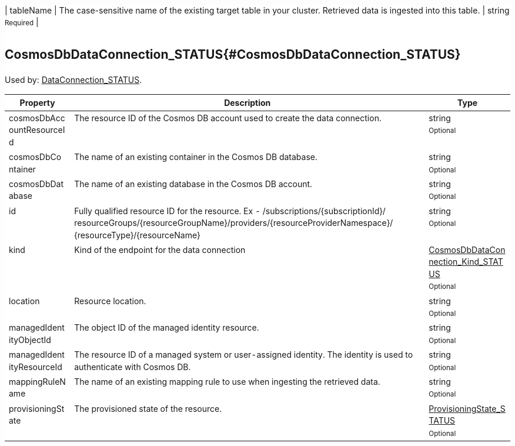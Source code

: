 | tableName                        | The case-sensitive name of the existing target table in your cluster. Retrieved data is ingested into this table.                    | string<br/><small>Required</small>                                                                                                                         |

CosmosDbDataConnection_STATUS{#CosmosDbDataConnection_STATUS}
-------------------------------------------------------------

Used by: [DataConnection_STATUS](#DataConnection_STATUS).

| Property                  | Description                                                                                                                                                                                                                                                                                                               | Type                                                                                                  |
|---------------------------|---------------------------------------------------------------------------------------------------------------------------------------------------------------------------------------------------------------------------------------------------------------------------------------------------------------------------|-------------------------------------------------------------------------------------------------------|
| cosmosDbAccountResourceId | The resource ID of the Cosmos DB account used to create the data connection.                                                                                                                                                                                                                                              | string<br/><small>Optional</small>                                                                    |
| cosmosDbContainer         | The name of an existing container in the Cosmos DB database.                                                                                                                                                                                                                                                              | string<br/><small>Optional</small>                                                                    |
| cosmosDbDatabase          | The name of an existing database in the Cosmos DB account.                                                                                                                                                                                                                                                                | string<br/><small>Optional</small>                                                                    |
| id                        | Fully qualified resource ID for the resource. Ex - /&ZeroWidthSpace;subscriptions/&ZeroWidthSpace;{subscriptionId}/&ZeroWidthSpace;resourceGroups/&ZeroWidthSpace;{resourceGroupName}/&ZeroWidthSpace;providers/&ZeroWidthSpace;{resourceProviderNamespace}/&ZeroWidthSpace;{resourceType}/&ZeroWidthSpace;{resourceName} | string<br/><small>Optional</small>                                                                    |
| kind                      | Kind of the endpoint for the data connection                                                                                                                                                                                                                                                                              | [CosmosDbDataConnection_Kind_STATUS](#CosmosDbDataConnection_Kind_STATUS)<br/><small>Optional</small> |
| location                  | Resource location.                                                                                                                                                                                                                                                                                                        | string<br/><small>Optional</small>                                                                    |
| managedIdentityObjectId   | The object ID of the managed identity resource.                                                                                                                                                                                                                                                                           | string<br/><small>Optional</small>                                                                    |
| managedIdentityResourceId | The resource ID of a managed system or user-assigned identity. The identity is used to authenticate with Cosmos DB.                                                                                                                                                                                                       | string<br/><small>Optional</small>                                                                    |
| mappingRuleName           | The name of an existing mapping rule to use when ingesting the retrieved data.                                                                                                                                                                                                                                            | string<br/><small>Optional</small>                                                                    |
| provisioningState         | The provisioned state of the resource.                                                                                                                                                                                                                                                                                    | [ProvisioningState_STATUS](#ProvisioningState_STATUS)<br/><small>Optional</small>                     |